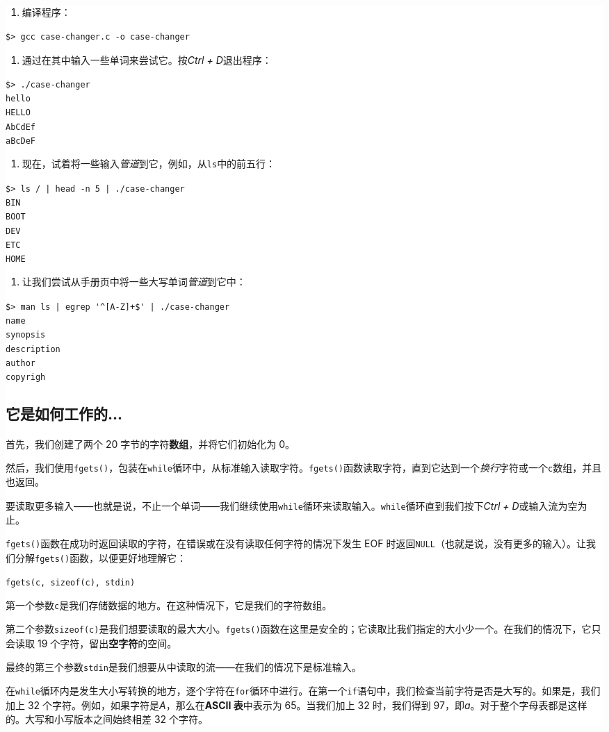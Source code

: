 1.  编译程序：

```
$> gcc case-changer.c -o case-changer
```

1.  通过在其中输入一些单词来尝试它。按*Ctrl + D*退出程序：

```
$> ./case-changer
hello
HELLO
AbCdEf
aBcDeF
```

1.  现在，试着将一些输入*管道*到它，例如，从`ls`中的前五行：

```
$> ls / | head -n 5 | ./case-changer
BIN
BOOT
DEV
ETC
HOME
```

1.  让我们尝试从手册页中将一些大写单词*管道*到它中：

```
$> man ls | egrep '^[A-Z]+$' | ./case-changer 
name
synopsis
description
author
copyrigh
```

## 它是如何工作的...

首先，我们创建了两个 20 字节的字符**数组**，并将它们初始化为 0。

然后，我们使用`fgets()`，包装在`while`循环中，从标准输入读取字符。`fgets()`函数读取字符，直到它达到一个*换行*字符或一个`c`数组，并且也返回。

要读取更多输入——也就是说，不止一个单词——我们继续使用`while`循环来读取输入。`while`循环直到我们按下*Ctrl + D*或输入流为空为止。

`fgets()`函数在成功时返回读取的字符，在错误或在没有读取任何字符的情况下发生 EOF 时返回`NULL`（也就是说，没有更多的输入）。让我们分解`fgets()`函数，以便更好地理解它：

```
fgets(c, sizeof(c), stdin)
```

第一个参数`c`是我们存储数据的地方。在这种情况下，它是我们的字符数组。

第二个参数`sizeof(c)`是我们想要读取的最大大小。`fgets()`函数在这里是安全的；它读取比我们指定的大小少一个。在我们的情况下，它只会读取 19 个字符，留出**空字符**的空间。

最终的第三个参数`stdin`是我们想要从中读取的流——在我们的情况下是标准输入。

在`while`循环内是发生大小写转换的地方，逐个字符在`for`循环中进行。在第一个`if`语句中，我们检查当前字符是否是大写的。如果是，我们加上 32 个字符。例如，如果字符是*A*，那么在**ASCII 表**中表示为 65。当我们加上 32 时，我们得到 97，即*a*。对于整个字母表都是这样的。大写和小写版本之间始终相差 32 个字符。
